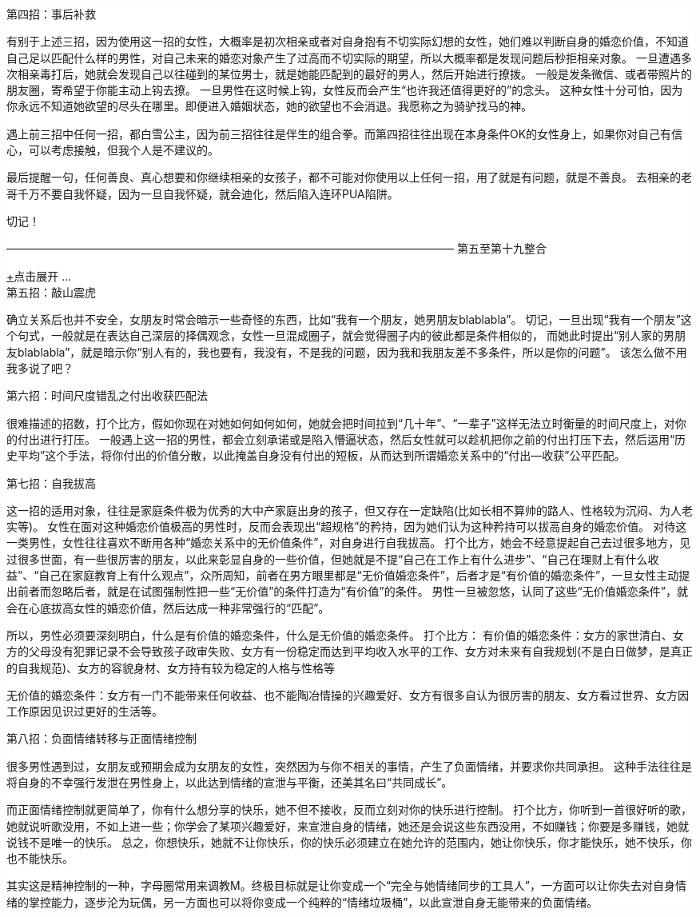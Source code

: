第四招：事后补救

有别于上述三招，因为使用这一招的女性，大概率是初次相亲或者对自身抱有不切实际幻想的女性，她们难以判断自身的婚恋价值，不知道自己足以匹配什么样的男性，对自己未来的婚恋对象产生了过高而不切实际的期望，所以大概率都是发现问题后秒拒相亲对象。
一旦遭遇多次相亲毒打后，她就会发现自己以往碰到的某位男士，就是她能匹配到的最好的男人，然后开始进行撩拨。
一般是发条微信、或者带照片的朋友圈，寄希望于你能主动上钩去撩。
一旦男性在这时候上钩，女性反而会产生“也许我还值得更好的”的念头。
这种女性十分可怕，因为你永远不知道她欲望的尽头在哪里。即便进入婚姻状态，她的欲望也不会消退。我愿称之为骑驴找马的神。


遇上前三招中任何一招，都白雪公主，因为前三招往往是伴生的组合拳。而第四招往往出现在本身条件OK的女性身上，如果你对自己有信心，可以考虑接触，但我个人是不建议的。

最后提醒一句，任何善良、真心想要和你继续相亲的女孩子，都不可能对你使用以上任何一招，用了就是有问题，就是不善良。
去相亲的老哥千万不要自我怀疑，因为一旦自我怀疑，就会迪化，然后陷入连环PUA陷阱。

切记！

————————————————————————————————————————
第五至第十九整合<div class="foldBox no"><div class="collapse_btn"><a href="javascript:;" onclick="collapse(this);">+</a>点击展开 ...</div><span class="collapse_content" id="foldCnt">第五招：敲山震虎

确立关系后也并不安全，女朋友时常会暗示一些奇怪的东西，比如“我有一个朋友，她男朋友blablabla”。
切记，一旦出现“我有一个朋友”这个句式，一般就是在表达自己深层的择偶观念，女性一旦混成圈子，就会觉得圈子内的彼此都是条件相似的，
而她此时提出“别人家的男朋友blablabla”，就是暗示你“别人有的，我也要有，我没有，不是我的问题，因为我和我朋友差不多条件，所以是你的问题”。
该怎么做不用我多说了吧？

第六招：时间尺度错乱之付出收获匹配法

很难描述的招数，打个比方，假如你现在对她如何如何如何，她就会把时间拉到“几十年”、“一辈子”这样无法立时衡量的时间尺度上，对你的付出进行打压。
一般遇上这一招的男性，都会立刻承诺或是陷入懵逼状态，然后女性就可以趁机把你之前的付出打压下去，然后运用“历史平均”这个手法，将你付出的价值分散，以此掩盖自身没有付出的短板，从而达到所谓婚恋关系中的“付出—收获”公平匹配。

第七招：自我拔高

这一招的适用对象，往往是家庭条件极为优秀的大中产家庭出身的孩子，但又存在一定缺陷(比如长相不算帅的路人、性格较为沉闷、为人老实等)。
女性在面对这种婚恋价值极高的男性时，反而会表现出“超规格”的矜持，因为她们认为这种矜持可以拔高自身的婚恋价值。
对待这一类男性，女性往往喜欢不断用各种“婚恋关系中的无价值条件”，对自身进行自我拔高。
打个比方，她会不经意提起自己去过很多地方，见过很多世面，有一些很厉害的朋友，以此来彰显自身的一些价值，但她就是不提“自己在工作上有什么进步”、“自己在理财上有什么收益”、“自己在家庭教育上有什么观点”，众所周知，前者在男方眼里都是“无价值婚恋条件”，后者才是“有价值的婚恋条件”，一旦女性主动提出前者而忽略后者，就是在试图强制性把一些“无价值”的条件打造为“有价值”的条件。
男性一旦被忽悠，认同了这些“无价值婚恋条件”，就会在心底拔高女性的婚恋价值，然后达成一种非常强行的“匹配”。

所以，男性必须要深刻明白，什么是有价值的婚恋条件，什么是无价值的婚恋条件。
打个比方：
有价值的婚恋条件：女方的家世清白、女方的父母没有犯罪记录不会导致孩子政审失败、女方有一份稳定而达到平均收入水平的工作、女方对未来有自我规划(不是白日做梦，是真正的自我规范)、女方的容貌身材、女方持有较为稳定的人格与性格等

无价值的婚恋条件：女方有一门不能带来任何收益、也不能陶冶情操的兴趣爱好、女方有很多自认为很厉害的朋友、女方看过世界、女方因工作原因见识过更好的生活等。

第八招：负面情绪转移与正面情绪控制

很多男性遇到过，女朋友或预期会成为女朋友的女性，突然因为与你不相关的事情，产生了负面情绪，并要求你共同承担。
这种手法往往是将自身的不幸强行发泄在男性身上，以此达到情绪的宣泄与平衡，还美其名曰“共同成长”。

而正面情绪控制就更简单了，你有什么想分享的快乐，她不但不接收，反而立刻对你的快乐进行控制。
打个比方，你听到一首很好听的歌，她就说听歌没用，不如上进一些；你学会了某项兴趣爱好，来宣泄自身的情绪，她还是会说这些东西没用，不如赚钱；你要是多赚钱，她就说钱不是唯一的快乐。
总之，你想快乐，她就不让你快乐，你的快乐必须建立在她允许的范围内，她让你快乐，你才能快乐，她不快乐，你也不能快乐。

其实这是精神控制的一种，字母圈常用来调教M。终极目标就是让你变成一个“完全与她情绪同步的工具人”，一方面可以让你失去对自身情绪的掌控能力，逐步沦为玩偶，另一方面也可以将你变成一个纯粹的“情绪垃圾桶”，以此宣泄自身无能带来的负面情绪。
